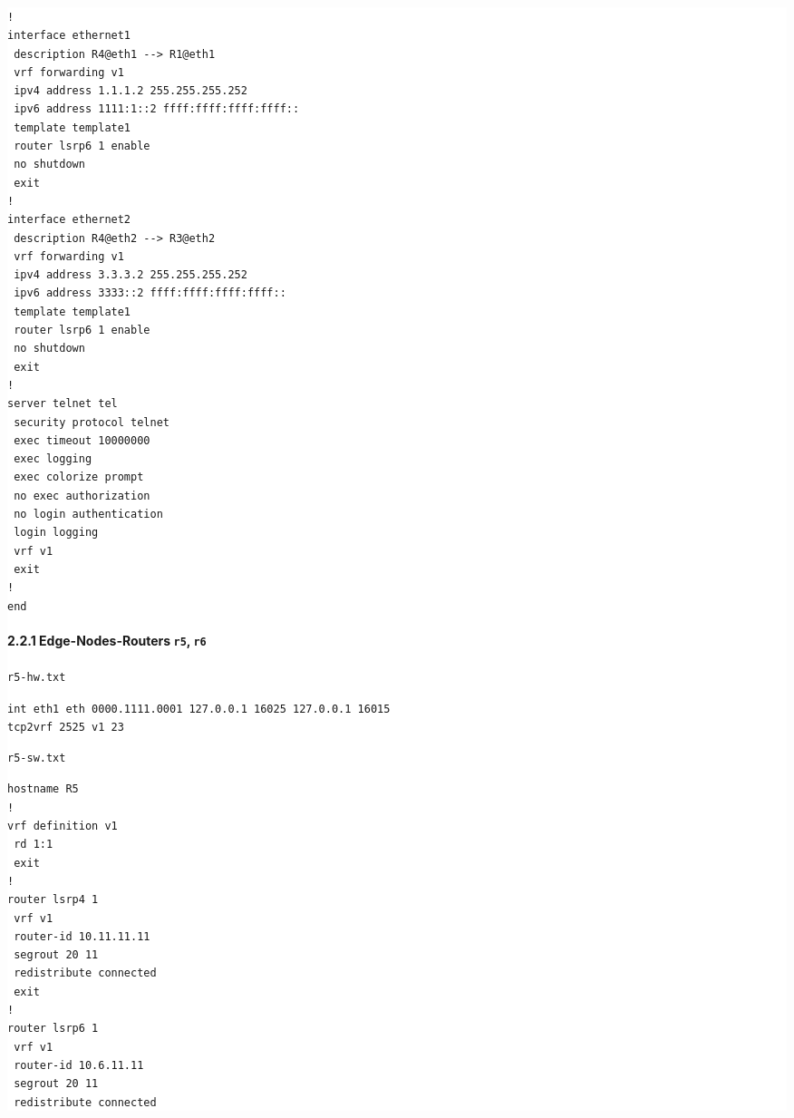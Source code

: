 ```
!
interface ethernet1
 description R4@eth1 --> R1@eth1
 vrf forwarding v1
 ipv4 address 1.1.1.2 255.255.255.252
 ipv6 address 1111:1::2 ffff:ffff:ffff:ffff::
 template template1
 router lsrp6 1 enable
 no shutdown
 exit
!
interface ethernet2
 description R4@eth2 --> R3@eth2
 vrf forwarding v1
 ipv4 address 3.3.3.2 255.255.255.252
 ipv6 address 3333::2 ffff:ffff:ffff:ffff::
 template template1
 router lsrp6 1 enable
 no shutdown
 exit
!
server telnet tel
 security protocol telnet
 exec timeout 10000000
 exec logging
 exec colorize prompt
 no exec authorization
 no login authentication
 login logging
 vrf v1
 exit
!
end

```
#### 2.2.1  **Edge-Nodes-Routers** `r5`, `r6`

`r5-hw.txt`

```
int eth1 eth 0000.1111.0001 127.0.0.1 16025 127.0.0.1 16015
tcp2vrf 2525 v1 23
```

`r5-sw.txt`

```
hostname R5
!
vrf definition v1
 rd 1:1
 exit
!
router lsrp4 1
 vrf v1
 router-id 10.11.11.11
 segrout 20 11
 redistribute connected
 exit
!
router lsrp6 1
 vrf v1
 router-id 10.6.11.11
 segrout 20 11
 redistribute connected
```